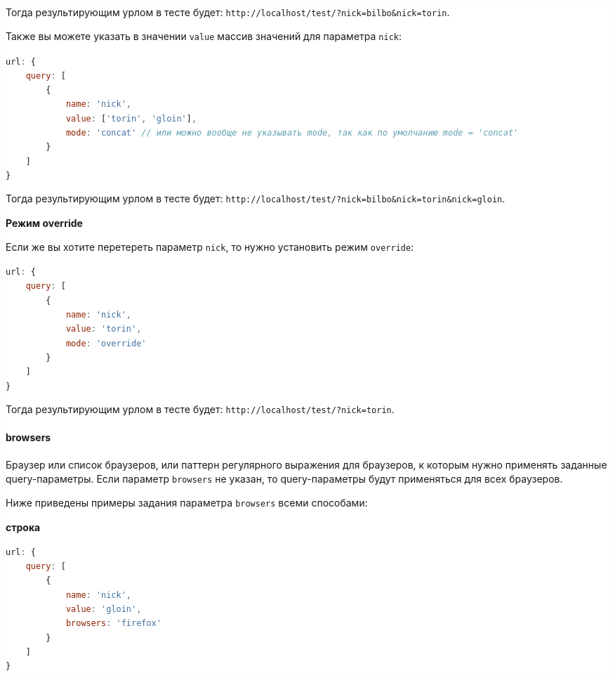 Тогда результирующим урлом в тесте будет: `http://localhost/test/?nick=bilbo&nick=torin`.

Также вы можете указать в значении `value` массив значений для параметра `nick`:

```javascript
url: {
    query: [
        {
            name: 'nick',
            value: ['torin', 'gloin'],
            mode: 'concat' // или можно вообще не указывать mode, так как по умолчанию mode = 'concat'
        }
    ]
}
```

Тогда результирующим урлом в тесте будет: `http://localhost/test/?nick=bilbo&nick=torin&nick=gloin`.

**Режим override**

Если же вы хотите перетереть параметр `nick`, то нужно установить режим `override`:

```javascript
url: {
    query: [
        {
            name: 'nick',
            value: 'torin',
            mode: 'override'
        }
    ]
}
```

Тогда результирующим урлом в тесте будет: `http://localhost/test/?nick=torin`.

#### browsers

Браузер или список браузеров, или паттерн регулярного выражения для браузеров, к которым нужно применять заданные query-параметры. Если параметр `browsers` не указан, то query-параметры будут применяться для всех браузеров.

Ниже приведены примеры задания параметра `browsers` всеми способами:

**строка**

```javascript
url: {
    query: [
        {
            name: 'nick',
            value: 'gloin',
            browsers: 'firefox'
        }
    ]
}
```
